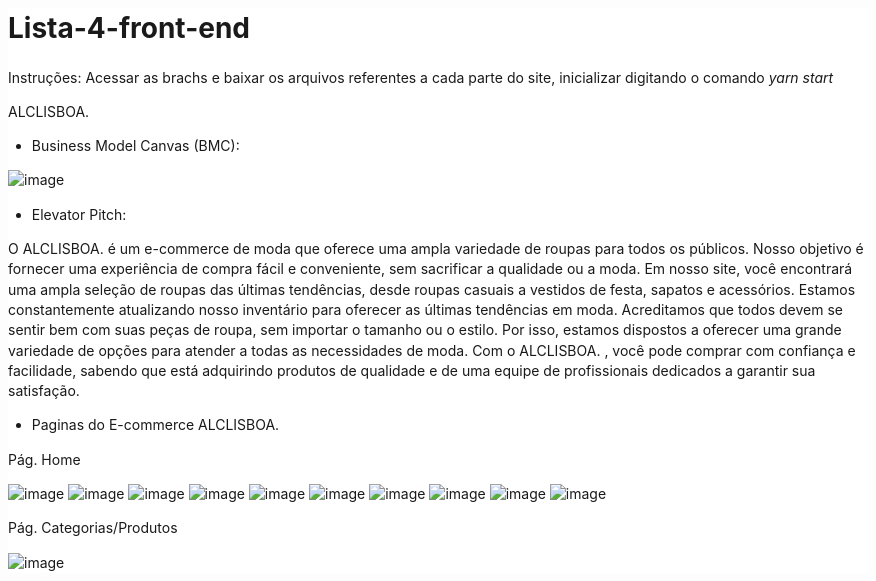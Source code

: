 # Lista-4-front-end

Instruções:
Acessar as brachs e baixar os arquivos referentes a cada parte do site, inicializar digitando o comando *yarn start*

ALCLISBOA.

- Business Model Canvas (BMC):
 
 ![image](https://github.com/alclisboa/Lista-2-front-end/assets/114938493/b1e38d8b-f391-4b67-bb0d-3427f6b0bafe)

- Elevator Pitch:

O ALCLISBOA. é um e-commerce de moda que oferece uma ampla variedade de roupas para todos os públicos. Nosso objetivo é fornecer uma experiência de compra fácil e conveniente, sem sacrificar a qualidade ou a moda. Em nosso site, você encontrará uma ampla seleção de roupas das últimas tendências, desde roupas casuais a vestidos de festa, sapatos e acessórios. Estamos constantemente atualizando nosso inventário para oferecer as últimas tendências em moda. Acreditamos que todos devem se sentir bem com suas peças de roupa, sem importar o tamanho ou o estilo. Por isso, estamos dispostos a oferecer uma grande variedade de opções para atender a todas as necessidades de moda. Com o ALCLISBOA. , você pode comprar com confiança e facilidade, sabendo que está adquirindo produtos de qualidade e de uma equipe de profissionais dedicados a garantir sua satisfação.


- Paginas do E-commerce ALCLISBOA.

Pág. Home

<img width="960" alt="image" src="https://github.com/alclisboa/Lista-3-front-end/assets/114938493/5d81a5fc-abf6-408b-be20-9cec33f8682d">

<img width="960" alt="image" src="https://github.com/alclisboa/Lista-3-front-end/assets/114938493/396a1e55-cb44-4344-99c2-8ab4340ceeee">

<img width="960" alt="image" src="https://github.com/alclisboa/Lista-3-front-end/assets/114938493/512e33f9-8617-4a8a-936c-981995ad1a7c">

<img width="960" alt="image" src="https://github.com/alclisboa/Lista-3-front-end/assets/114938493/ebae5729-b0b0-44ef-b030-b35fe2b5eef9">

<img width="960" alt="image" src="https://github.com/alclisboa/Lista-3-front-end/assets/114938493/ccf28ec7-ec7e-4ed1-8ea5-9587b40b7f9e">

<img width="960" alt="image" src="https://github.com/alclisboa/Lista-3-front-end/assets/114938493/5ec172d4-c4c7-44e8-94d2-7c962a091dab">

<img width="960" alt="image" src="https://github.com/alclisboa/Lista-3-front-end/assets/114938493/7f301985-6653-4335-9939-3bb363a992b3">

<img width="960" alt="image" src="https://github.com/alclisboa/Lista-3-front-end/assets/114938493/9fac4255-629b-4458-be4b-bf76b7cd2c65">

<img width="960" alt="image" src="https://github.com/alclisboa/Lista-3-front-end/assets/114938493/7d8d209b-4993-48c5-883c-41c554bd22b9">

<img width="960" alt="image" src="https://github.com/alclisboa/Lista-3-front-end/assets/114938493/b5ea957f-7454-4a3c-bd26-a931f210ce20">


Pág. Categorias/Produtos

<img width="960" alt="image" src="https://github.com/alclisboa/Lista-3-front-end/assets/114938493/bd0520f6-6488-4f10-89e4-235599b64367">
